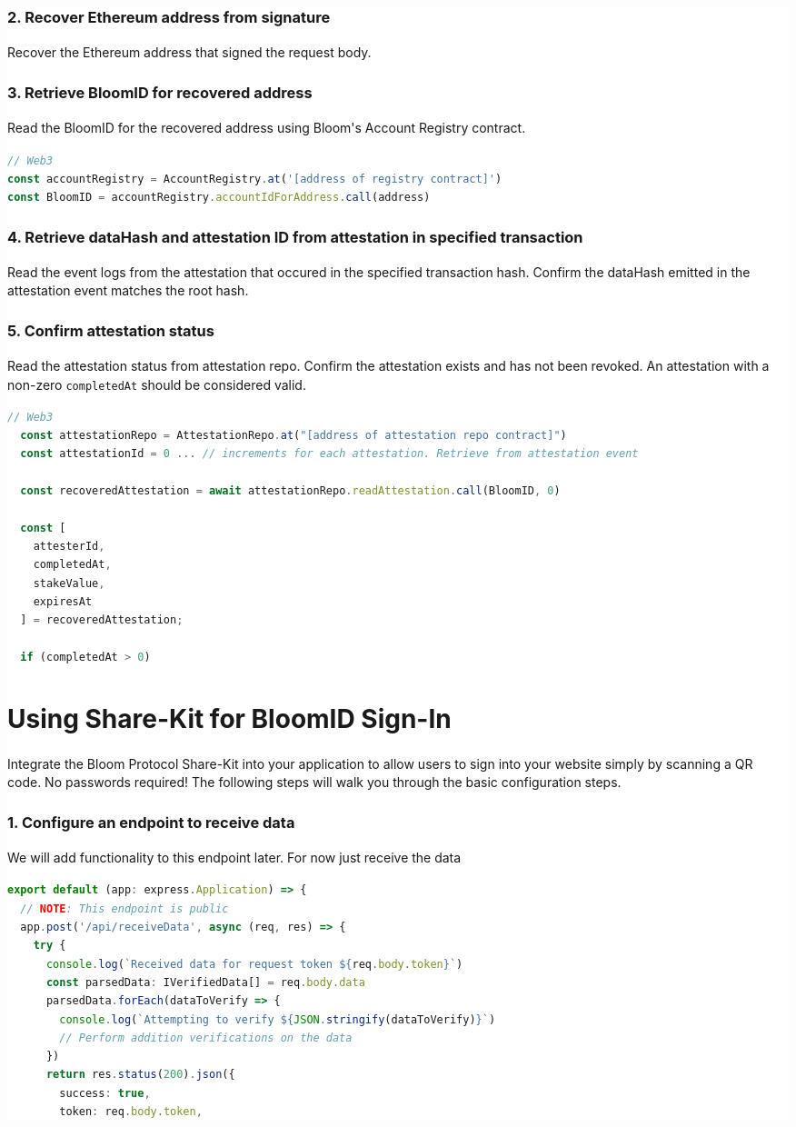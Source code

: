 ### 2. Recover Ethereum address from signature

Recover the Ethereum address that signed the request body.

### 3. Retrieve BloomID for recovered address

Read the BloomID for the recovered address using Bloom's Account Registry contract.

```javascript
// Web3
const accountRegistry = AccountRegistry.at('[address of registry contract]')
const BloomID = accountRegistry.accountIdForAddress.call(address)
```

### 4. Retrieve dataHash and attestation ID from attestation in specified transaction

Read the event logs from the attestation that occured in the specified transaction hash. Confirm the dataHash emitted in the attestation event matches the root hash.

### 5. Confirm attestation status

Read the attestation status from attestation repo. Confirm the attestation exists and has not been revoked. An attestation with a non-zero `completedAt` should be considered valid.

```javascript
// Web3
  const attestationRepo = AttestationRepo.at("[address of attestation repo contract]")
  const attestationId = 0 ... // increments for each attestation. Retrieve from attestation event

  const recoveredAttestation = await attestationRepo.readAttestation.call(BloomID, 0)

  const [
    attesterId,
    completedAt,
    stakeValue,
    expiresAt
  ] = recoveredAttestation;

  if (completedAt > 0)
```

# Using Share-Kit for BloomID Sign-In

Integrate the Bloom Protocol Share-Kit into your application to allow users to sign into your website simply by scanning a QR code. No passwords required! The following steps will walk you through the basic configuration steps.

### 1. Configure an endpoint to receive data

We will add functionality to this endpoint later. For now just receive the data

```typescript
export default (app: express.Application) => {
  // NOTE: This endpoint is public
  app.post('/api/receiveData', async (req, res) => {
    try {
      console.log(`Received data for request token ${req.body.token}`)
      const parsedData: IVerifiedData[] = req.body.data
      parsedData.forEach(dataToVerify => {
        console.log(`Attempting to verify ${JSON.stringify(dataToVerify)}`)
        // Perform addition verifications on the data
      })
      return res.status(200).json({
        success: true,
        token: req.body.token,
```